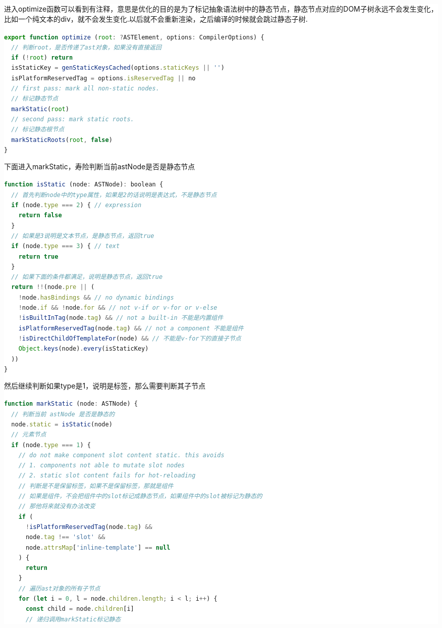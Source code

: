进入optimize函数可以看到有注释，意思是优化的目的是为了标记抽象语法树中的静态节点，静态节点对应的DOM子树永远不会发生变化，比如一个纯文本的div，就不会发生变化.以后就不会重新渲染，之后编译的时候就会跳过静态子树.

```js
export function optimize (root: ?ASTElement, options: CompilerOptions) {
  // 判断root，是否传递了ast对象，如果没有直接返回
  if (!root) return
  isStaticKey = genStaticKeysCached(options.staticKeys || '')
  isPlatformReservedTag = options.isReservedTag || no
  // first pass: mark all non-static nodes.
  // 标记静态节点
  markStatic(root)
  // second pass: mark static roots.
  // 标记静态根节点
  markStaticRoots(root, false)
}
```

下面进入markStatic，寿险判断当前astNode是否是静态节点

```js
function isStatic (node: ASTNode): boolean {
  // 首先判断node中的type属性，如果是2的话说明是表达式，不是静态节点
  if (node.type === 2) { // expression
    return false
  }
  // 如果是3说明是文本节点，是静态节点，返回true
  if (node.type === 3) { // text
    return true
  }
  // 如果下面的条件都满足，说明是静态节点，返回true
  return !!(node.pre || (
    !node.hasBindings && // no dynamic bindings
    !node.if && !node.for && // not v-if or v-for or v-else
    !isBuiltInTag(node.tag) && // not a built-in 不能是内置组件
    isPlatformReservedTag(node.tag) && // not a component 不能是组件
    !isDirectChildOfTemplateFor(node) && // 不能是v-for下的直接子节点
    Object.keys(node).every(isStaticKey)
  ))
}
```

然后继续判断如果type是1，说明是标签，那么需要判断其子节点

```js
function markStatic (node: ASTNode) {
  // 判断当前 astNode 是否是静态的
  node.static = isStatic(node)
  // 元素节点
  if (node.type === 1) {
    // do not make component slot content static. this avoids
    // 1. components not able to mutate slot nodes
    // 2. static slot content fails for hot-reloading
    // 判断是不是保留标签，如果不是保留标签，那就是组件
    // 如果是组件，不会把组件中的slot标记成静态节点，如果组件中的slot被标记为静态的
    // 那他将来就没有办法改变
    if (
      !isPlatformReservedTag(node.tag) &&
      node.tag !== 'slot' &&
      node.attrsMap['inline-template'] == null
    ) {
      return
    }
    // 遍历ast对象的所有子节点
    for (let i = 0, l = node.children.length; i < l; i++) {
      const child = node.children[i]
      // 递归调用markStatic标记静态
```